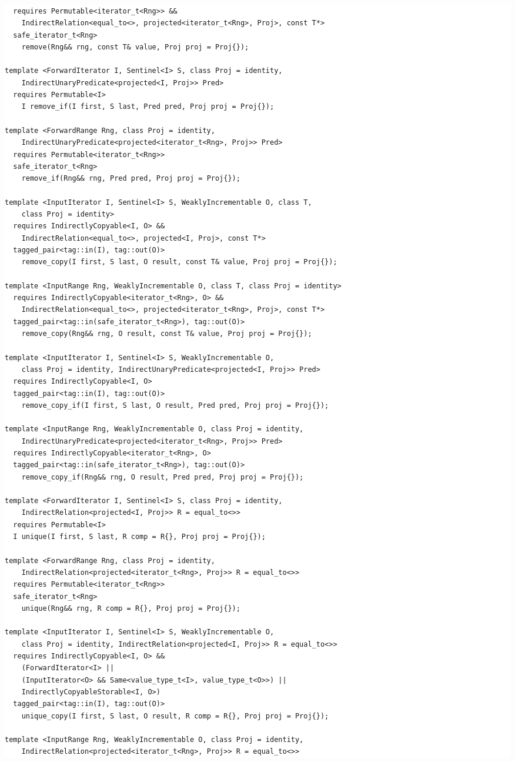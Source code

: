 ```
  requires Permutable<iterator_t<Rng>> &&
    IndirectRelation<equal_to<>, projected<iterator_t<Rng>, Proj>, const T*>
  safe_iterator_t<Rng>
    remove(Rng&& rng, const T& value, Proj proj = Proj{});
 
template <ForwardIterator I, Sentinel<I> S, class Proj = identity,
    IndirectUnaryPredicate<projected<I, Proj>> Pred>
  requires Permutable<I>
    I remove_if(I first, S last, Pred pred, Proj proj = Proj{});
 
template <ForwardRange Rng, class Proj = identity,
    IndirectUnaryPredicate<projected<iterator_t<Rng>, Proj>> Pred>
  requires Permutable<iterator_t<Rng>>
  safe_iterator_t<Rng>
    remove_if(Rng&& rng, Pred pred, Proj proj = Proj{});
 
template <InputIterator I, Sentinel<I> S, WeaklyIncrementable O, class T,
    class Proj = identity>
  requires IndirectlyCopyable<I, O> &&
    IndirectRelation<equal_to<>, projected<I, Proj>, const T*>
  tagged_pair<tag::in(I), tag::out(O)>
    remove_copy(I first, S last, O result, const T& value, Proj proj = Proj{});
 
template <InputRange Rng, WeaklyIncrementable O, class T, class Proj = identity>
  requires IndirectlyCopyable<iterator_t<Rng>, O> &&
    IndirectRelation<equal_to<>, projected<iterator_t<Rng>, Proj>, const T*>
  tagged_pair<tag::in(safe_iterator_t<Rng>), tag::out(O)>
    remove_copy(Rng&& rng, O result, const T& value, Proj proj = Proj{});
 
template <InputIterator I, Sentinel<I> S, WeaklyIncrementable O,
    class Proj = identity, IndirectUnaryPredicate<projected<I, Proj>> Pred>
  requires IndirectlyCopyable<I, O>
  tagged_pair<tag::in(I), tag::out(O)>
    remove_copy_if(I first, S last, O result, Pred pred, Proj proj = Proj{});
 
template <InputRange Rng, WeaklyIncrementable O, class Proj = identity,
    IndirectUnaryPredicate<projected<iterator_t<Rng>, Proj>> Pred>
  requires IndirectlyCopyable<iterator_t<Rng>, O>
  tagged_pair<tag::in(safe_iterator_t<Rng>), tag::out(O)>
    remove_copy_if(Rng&& rng, O result, Pred pred, Proj proj = Proj{});
 
template <ForwardIterator I, Sentinel<I> S, class Proj = identity,
    IndirectRelation<projected<I, Proj>> R = equal_to<>>
  requires Permutable<I>
  I unique(I first, S last, R comp = R{}, Proj proj = Proj{});
 
template <ForwardRange Rng, class Proj = identity,
    IndirectRelation<projected<iterator_t<Rng>, Proj>> R = equal_to<>>
  requires Permutable<iterator_t<Rng>>
  safe_iterator_t<Rng>
    unique(Rng&& rng, R comp = R{}, Proj proj = Proj{});
 
template <InputIterator I, Sentinel<I> S, WeaklyIncrementable O,
    class Proj = identity, IndirectRelation<projected<I, Proj>> R = equal_to<>>
  requires IndirectlyCopyable<I, O> &&
    (ForwardIterator<I> ||
    (InputIterator<O> && Same<value_type_t<I>, value_type_t<O>>) ||
    IndirectlyCopyableStorable<I, O>)
  tagged_pair<tag::in(I), tag::out(O)>
    unique_copy(I first, S last, O result, R comp = R{}, Proj proj = Proj{});
 
template <InputRange Rng, WeaklyIncrementable O, class Proj = identity,
    IndirectRelation<projected<iterator_t<Rng>, Proj>> R = equal_to<>>
```